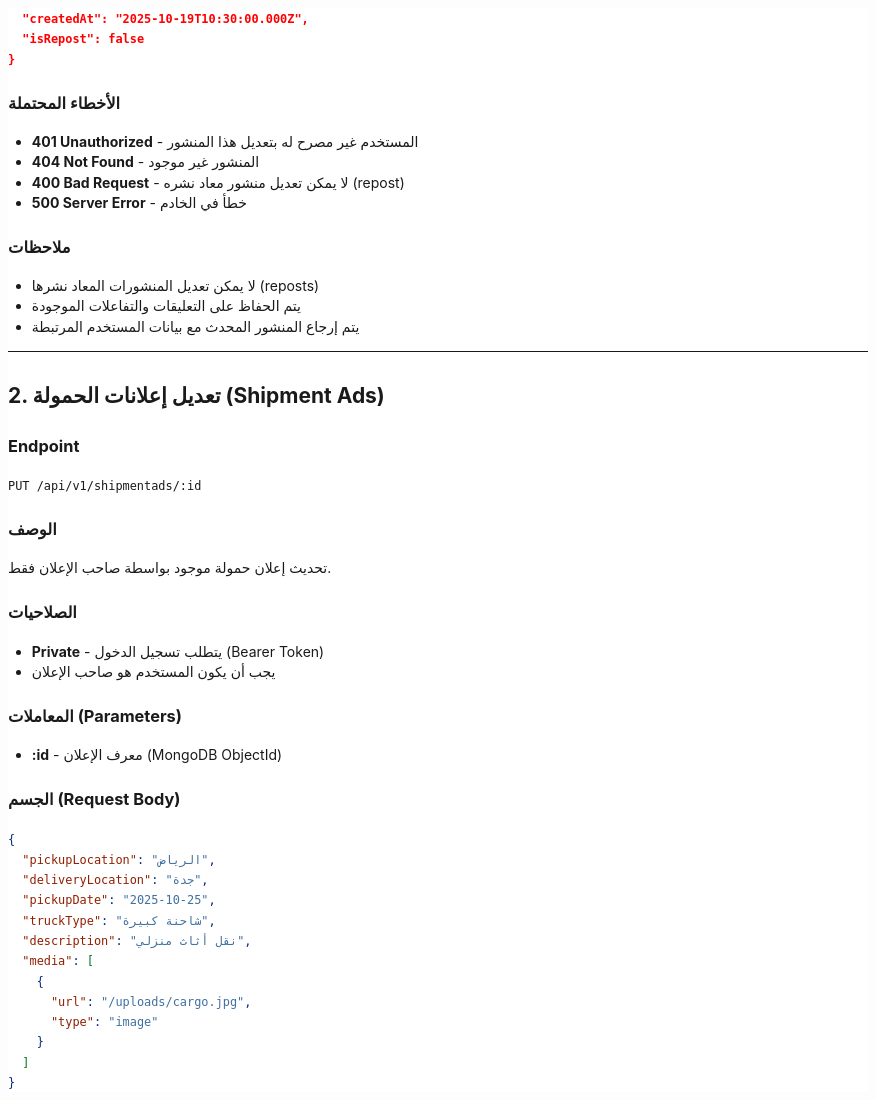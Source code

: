 ```json
  "createdAt": "2025-10-19T10:30:00.000Z",
  "isRepost": false
}
```

### الأخطاء المحتملة
- **401 Unauthorized** - المستخدم غير مصرح له بتعديل هذا المنشور
- **404 Not Found** - المنشور غير موجود
- **400 Bad Request** - لا يمكن تعديل منشور معاد نشره (repost)
- **500 Server Error** - خطأ في الخادم

### ملاحظات
- لا يمكن تعديل المنشورات المعاد نشرها (reposts)
- يتم الحفاظ على التعليقات والتفاعلات الموجودة
- يتم إرجاع المنشور المحدث مع بيانات المستخدم المرتبطة

---

## 2. تعديل إعلانات الحمولة (Shipment Ads)

### Endpoint
```
PUT /api/v1/shipmentads/:id
```

### الوصف
تحديث إعلان حمولة موجود بواسطة صاحب الإعلان فقط.

### الصلاحيات
- **Private** - يتطلب تسجيل الدخول (Bearer Token)
- يجب أن يكون المستخدم هو صاحب الإعلان

### المعاملات (Parameters)
- **:id** - معرف الإعلان (MongoDB ObjectId)

### الجسم (Request Body)
```json
{
  "pickupLocation": "الرياض",
  "deliveryLocation": "جدة",
  "pickupDate": "2025-10-25",
  "truckType": "شاحنة كبيرة",
  "description": "نقل أثاث منزلي",
  "media": [
    {
      "url": "/uploads/cargo.jpg",
      "type": "image"
    }
  ]
}
```
